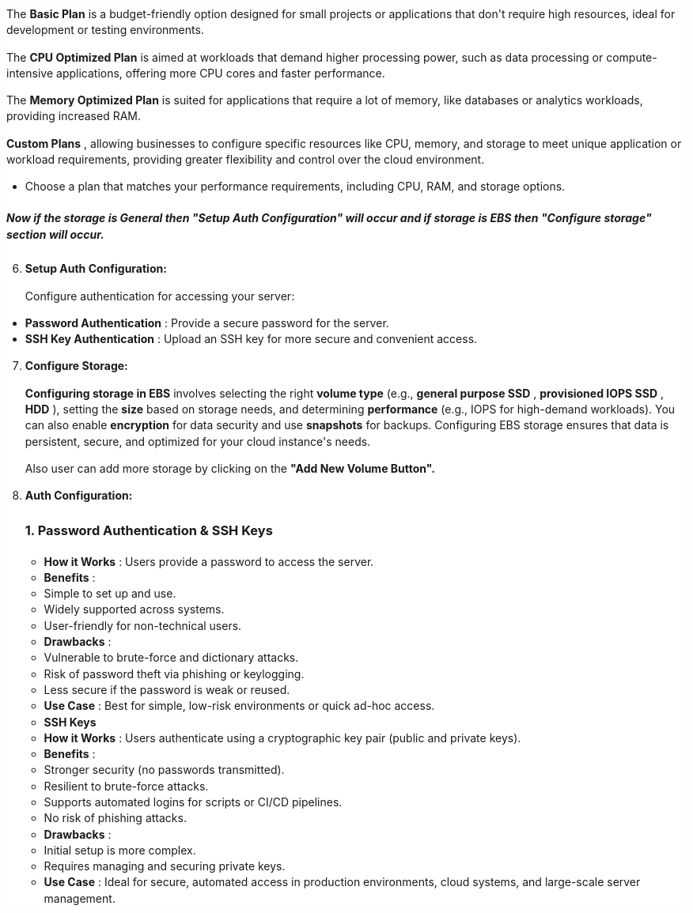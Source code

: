    The **Basic Plan** is a budget-friendly option designed for small projects or applications that don't require high resources, ideal for development or testing environments.

   The **CPU Optimized Plan** is aimed at workloads that demand higher processing power, such as data processing or compute-intensive applications, offering more CPU cores and faster performance.

   The **Memory Optimized Plan** is suited for applications that require a lot of memory, like databases or analytics workloads, providing increased RAM.

   **Custom Plans** , allowing businesses to configure specific resources like CPU, memory, and storage to meet unique application or workload requirements, providing greater flexibility and control over the cloud environment.

* Choose a plan that matches your performance requirements, including CPU, RAM, and storage options.

##### Now if the storage is General then "Setup Auth Configuration" will occur and if storage is EBS then "Configure storage" section will occur.

6. **Setup Auth Configuration:**

   Configure authentication for accessing your server:

* **Password Authentication** : Provide a secure password for the server.
* **SSH Key Authentication** : Upload an SSH key for more secure and convenient access.

7. **Configure Storage:**

   **Configuring storage in EBS** involves selecting the right **volume type** (e.g.,  **general purpose SSD** ,  **provisioned IOPS SSD** ,  **HDD** ), setting the **size** based on storage needs, and determining **performance** (e.g., IOPS for high-demand workloads). You can also enable **encryption** for data security and use **snapshots** for backups. Configuring EBS storage ensures that data is persistent, secure, and optimized for your cloud instance's needs.

   Also user can add more storage by clicking on the  **"Add New Volume Button".**
8. **Auth Configuration:**

   ### 1. **Password Authentication & SSH Keys**


   * **How it Works** : Users provide a password to access the server.
   * **Benefits** :
   * Simple to set up and use.
   * Widely supported across systems.
   * User-friendly for non-technical users.
   * **Drawbacks** :
   * Vulnerable to brute-force and dictionary attacks.
   * Risk of password theft via phishing or keylogging.
   * Less secure if the password is weak or reused.
   * **Use Case** : Best for simple, low-risk environments or quick ad-hoc access.
   * **SSH Keys**
   * **How it Works** : Users authenticate using a cryptographic key pair (public and private keys).
   * **Benefits** :
   * Stronger security (no passwords transmitted).
   * Resilient to brute-force attacks.
   * Supports automated logins for scripts or CI/CD pipelines.
   * No risk of phishing attacks.
   * **Drawbacks** :
   * Initial setup is more complex.
   * Requires managing and securing private keys.
   * **Use Case** : Ideal for secure, automated access in production environments, cloud systems, and large-scale server management.